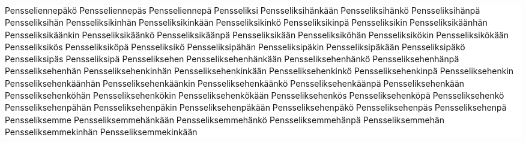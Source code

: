 Pensseliennepäkö
Pensseliennepäs
Pensseliennepä
Pensseliksi
Pensseliksihänkään
Pensseliksihänkö
Pensseliksihänpä
Pensseliksihän
Pensseliksikinhän
Pensseliksikinkään
Pensseliksikinkö
Pensseliksikinpä
Pensseliksikin
Pensseliksikäänhän
Pensseliksikäänkin
Pensseliksikäänkö
Pensseliksikäänpä
Pensseliksikään
Pensseliksiköhän
Pensseliksikökin
Pensseliksikökään
Pensseliksikös
Pensseliksiköpä
Pensseliksikö
Pensseliksipähän
Pensseliksipäkin
Pensseliksipäkään
Pensseliksipäkö
Pensseliksipäs
Pensseliksipä
Pensseliksehen
Pensseliksehenhänkään
Pensseliksehenhänkö
Pensseliksehenhänpä
Pensseliksehenhän
Pensseliksehenkinhän
Pensseliksehenkinkään
Pensseliksehenkinkö
Pensseliksehenkinpä
Pensseliksehenkin
Pensseliksehenkäänhän
Pensseliksehenkäänkin
Pensseliksehenkäänkö
Pensseliksehenkäänpä
Pensseliksehenkään
Pensseliksehenköhän
Pensseliksehenkökin
Pensseliksehenkökään
Pensseliksehenkös
Pensseliksehenköpä
Pensseliksehenkö
Pensseliksehenpähän
Pensseliksehenpäkin
Pensseliksehenpäkään
Pensseliksehenpäkö
Pensseliksehenpäs
Pensseliksehenpä
Pensseliksemme
Pensseliksemmehänkään
Pensseliksemmehänkö
Pensseliksemmehänpä
Pensseliksemmehän
Pensseliksemmekinhän
Pensseliksemmekinkään